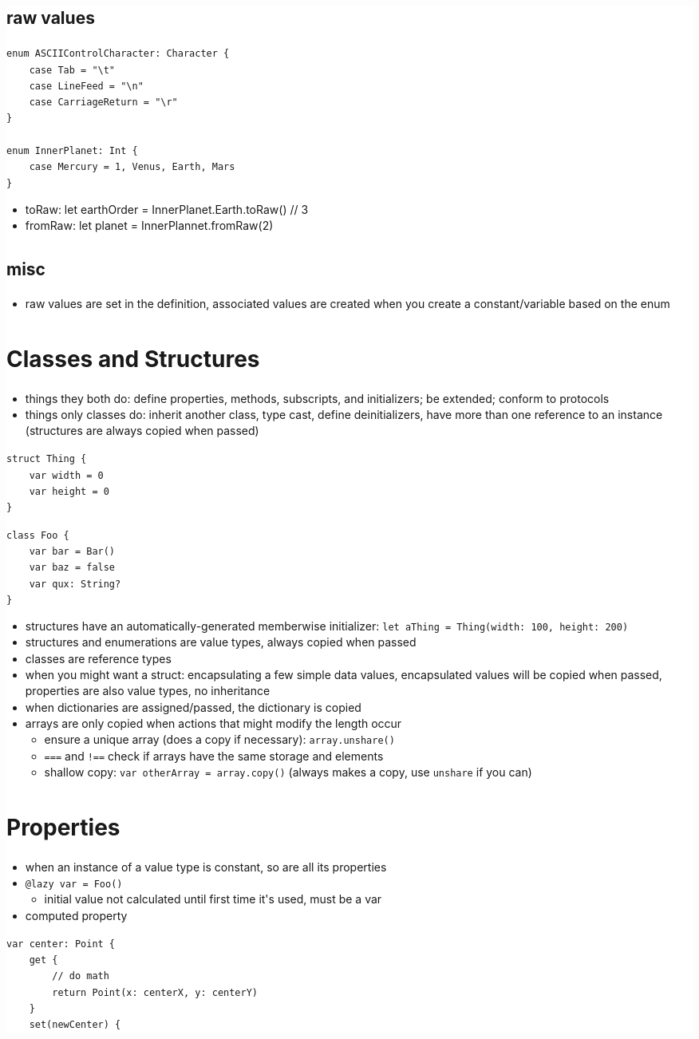 ## raw values
```objc
enum ASCIIControlCharacter: Character {
	case Tab = "\t"
	case LineFeed = "\n"
	case CarriageReturn = "\r"
}

enum InnerPlanet: Int {
	case Mercury = 1, Venus, Earth, Mars
}
```
- toRaw: let earthOrder = InnerPlanet.Earth.toRaw() // 3
- fromRaw: let planet = InnerPlannet.fromRaw(2)

## misc
- raw values are set in the definition, associated values are created when you create a constant/variable based on the enum

# Classes and Structures
- things they both do: define properties, methods, subscripts, and initializers; be extended; conform to protocols
- things only classes do: inherit another class, type cast, define deinitializers, have more than one reference to an instance (structures are always copied when passed)
```objc
struct Thing {
	var width = 0
	var height = 0
}
```
```objc
class Foo {
	var bar = Bar()
	var baz = false
	var qux: String?
}
```
- structures have an automatically-generated memberwise initializer: `let aThing = Thing(width: 100, height: 200)`
- structures and enumerations are value types, always copied when passed
- classes are reference types
- when you might want a struct: encapsulating a few simple data values, encapsulated values will be copied when passed, properties are also value types, no inheritance
- when dictionaries are assigned/passed, the dictionary is copied
- arrays are only copied when actions that might modify the length occur
  - ensure a unique array (does a copy if necessary): `array.unshare()`
  - `===` and `!==` check if arrays have the same storage and elements
  - shallow copy: `var otherArray = array.copy()` (always makes a copy, use `unshare` if you can)

# Properties
- when an instance of a value type is constant, so are all its properties
- `@lazy var = Foo()`
  - initial value not calculated until first time it's used, must be a var
- computed property
```objc
var center: Point {
	get {
		// do math
		return Point(x: centerX, y: centerY)
	}
	set(newCenter) {
```